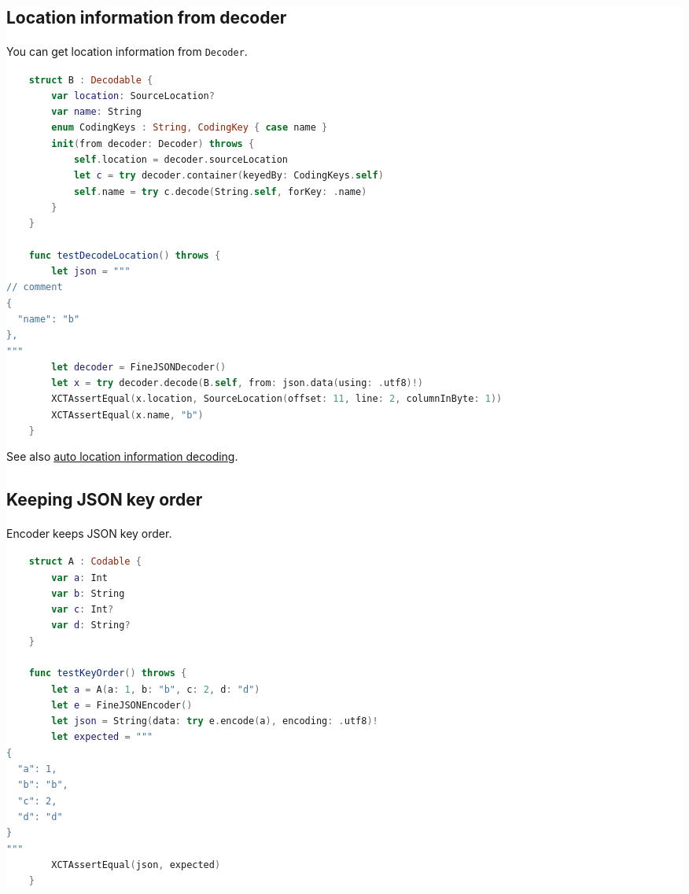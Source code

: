 ## Location information from decoder

You can get location information from `Decoder`.

```swift
    struct B : Decodable {
        var location: SourceLocation?
        var name: String
        enum CodingKeys : String, CodingKey { case name }
        init(from decoder: Decoder) throws {
            self.location = decoder.sourceLocation
            let c = try decoder.container(keyedBy: CodingKeys.self)
            self.name = try c.decode(String.self, forKey: .name)
        }
    }

    func testDecodeLocation() throws {
        let json = """
// comment
{
  "name": "b"
},
"""
        let decoder = FineJSONDecoder()
        let x = try decoder.decode(B.self, from: json.data(using: .utf8)!)
        XCTAssertEqual(x.location, SourceLocation(offset: 11, line: 2, columnInByte: 1))
        XCTAssertEqual(x.name, "b")
    }
```

See also [auto location information decoding](#auto-location-information-decoding).

## Keeping JSON key order

Encoder keeps JSON key order.

```swift
    struct A : Codable {
        var a: Int
        var b: String
        var c: Int?
        var d: String?
    }
    
    func testKeyOrder() throws {
        let a = A(a: 1, b: "b", c: 2, d: "d")
        let e = FineJSONEncoder()
        let json = String(data: try e.encode(a), encoding: .utf8)!
        let expected = """
{
  "a": 1,
  "b": "b",
  "c": 2,
  "d": "d"
}
"""
        XCTAssertEqual(json, expected)
    }
```
